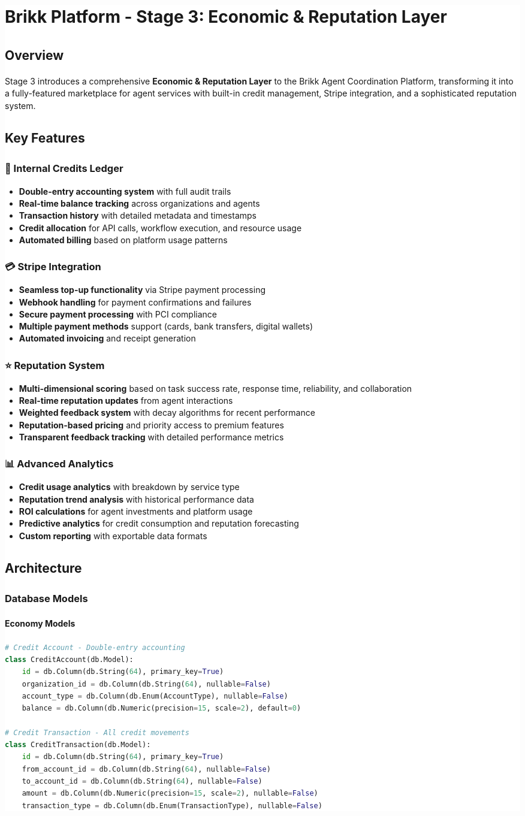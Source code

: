 # Brikk Platform - Stage 3: Economic & Reputation Layer

## Overview

Stage 3 introduces a comprehensive **Economic & Reputation Layer** to the Brikk Agent Coordination Platform, transforming it into a fully-featured marketplace for agent services with built-in credit management, Stripe integration, and a sophisticated reputation system.

## Key Features

### 🏦 Internal Credits Ledger
- **Double-entry accounting system** with full audit trails
- **Real-time balance tracking** across organizations and agents
- **Transaction history** with detailed metadata and timestamps
- **Credit allocation** for API calls, workflow execution, and resource usage
- **Automated billing** based on platform usage patterns

### 💳 Stripe Integration
- **Seamless top-up functionality** via Stripe payment processing
- **Webhook handling** for payment confirmations and failures
- **Secure payment processing** with PCI compliance
- **Multiple payment methods** support (cards, bank transfers, digital wallets)
- **Automated invoicing** and receipt generation

### ⭐ Reputation System
- **Multi-dimensional scoring** based on task success rate, response time, reliability, and collaboration
- **Real-time reputation updates** from agent interactions
- **Weighted feedback system** with decay algorithms for recent performance
- **Reputation-based pricing** and priority access to premium features
- **Transparent feedback tracking** with detailed performance metrics

### 📊 Advanced Analytics
- **Credit usage analytics** with breakdown by service type
- **Reputation trend analysis** with historical performance data
- **ROI calculations** for agent investments and platform usage
- **Predictive analytics** for credit consumption and reputation forecasting
- **Custom reporting** with exportable data formats

## Architecture

### Database Models

#### Economy Models
```python
# Credit Account - Double-entry accounting
class CreditAccount(db.Model):
    id = db.Column(db.String(64), primary_key=True)
    organization_id = db.Column(db.String(64), nullable=False)
    account_type = db.Column(db.Enum(AccountType), nullable=False)
    balance = db.Column(db.Numeric(precision=15, scale=2), default=0)
    
# Credit Transaction - All credit movements
class CreditTransaction(db.Model):
    id = db.Column(db.String(64), primary_key=True)
    from_account_id = db.Column(db.String(64), nullable=False)
    to_account_id = db.Column(db.String(64), nullable=False)
    amount = db.Column(db.Numeric(precision=15, scale=2), nullable=False)
    transaction_type = db.Column(db.Enum(TransactionType), nullable=False)
```